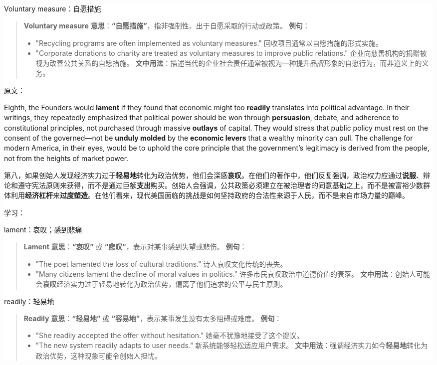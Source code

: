 Voluntary measure：自愿措施

>
>
>**Voluntary measure**
>**意思**：**“自愿措施”**，指非强制性、出于自愿采取的行动或政策。
>**例句**：
>
>- "Recycling programs are often implemented as voluntary measures."
>  回收项目通常以自愿措施的形式实施。
>- "Corporate donations to charity are treated as voluntary measures to improve public relations."
>  企业向慈善机构的捐赠被视为改善公共关系的自愿措施。
>  **文中用法**：描述当代的企业社会责任通常被视为一种提升品牌形象的自愿行为，而非道义上的义务。

原文：

Eighth, the Founders would **lament** if they found that economic might too **readily** translates into political advantage. In their writings, they repeatedly emphasized that political power should be won through **persuasion**, debate, and adherence to constitutional principles, not purchased through massive **outlays** of capital. They would stress that public policy must rest on the consent of the governed—not be **unduly molded** by the **economic levers** that a wealthy minority can pull. The challenge for modern America, in their eyes, would be to uphold the core principle that the government’s legitimacy is derived from the people, not from the heights of market power.

第八，如果创始人发现经济实力过于**轻易地**转化为政治优势，他们会深感**哀叹**。在他们的著作中，他们反复强调，政治权力应通过**说服**、辩论和遵守宪法原则来获得，而不是通过巨额**支出**购买。创始人会强调，公共政策必须建立在被治理者的同意基础之上，而不是被富裕少数群体利用**经济杠杆**来**过度塑造**。在他们看来，现代美国面临的挑战是如何坚持政府的合法性来源于人民，而不是来自市场力量的巅峰。

学习：

lament：哀叹；感到悲痛

>
>
>**Lament**
>**意思**：**“哀叹”** 或 **“悲叹”**，表示对某事感到失望或悲伤。
>**例句**：
>
>- "The poet lamented the loss of cultural traditions."
>  诗人哀叹文化传统的丧失。
>- "Many citizens lament the decline of moral values in politics."
>  许多市民哀叹政治中道德价值的衰落。
>  **文中用法**：创始人可能会**哀叹**经济实力过于轻易地转化为政治优势，偏离了他们追求的公平与民主原则。

readily：轻易地

>**Readily**
>**意思**：**“轻易地”** 或 **“容易地”**，表示某事发生没有太多阻碍或难度。
>**例句**：
>
>- "She readily accepted the offer without hesitation."
>  她毫不犹豫地接受了这个提议。
>- "The new system readily adapts to user needs."
>  新系统能够轻松适应用户需求。
>  **文中用法**：强调经济实力如今**轻易地**转化为政治优势，这种现象可能令创始人担忧。

